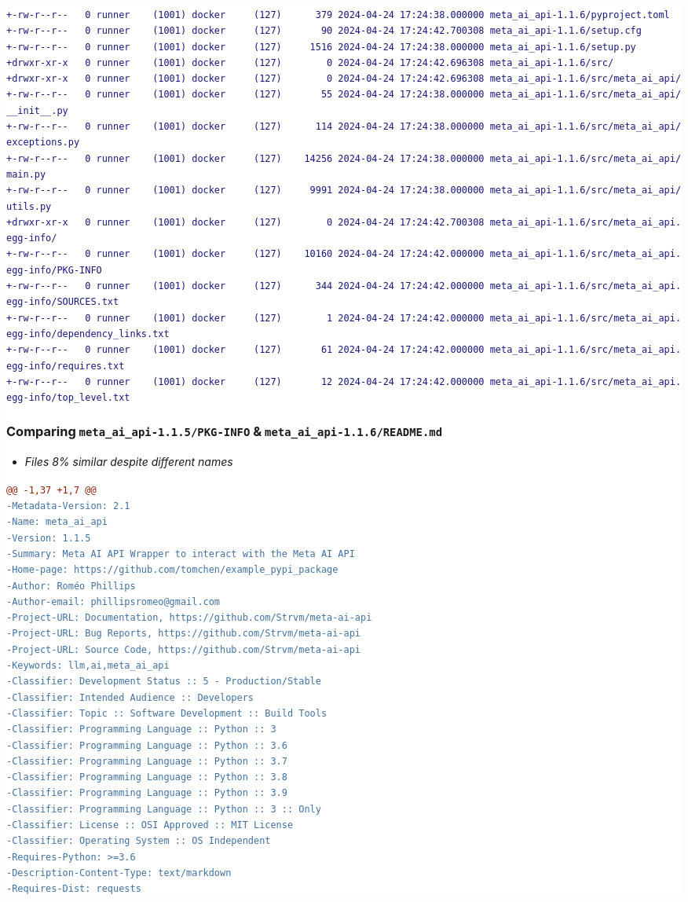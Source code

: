 ```diff
+-rw-r--r--   0 runner    (1001) docker     (127)      379 2024-04-24 17:24:38.000000 meta_ai_api-1.1.6/pyproject.toml
+-rw-r--r--   0 runner    (1001) docker     (127)       90 2024-04-24 17:24:42.700308 meta_ai_api-1.1.6/setup.cfg
+-rw-r--r--   0 runner    (1001) docker     (127)     1516 2024-04-24 17:24:38.000000 meta_ai_api-1.1.6/setup.py
+drwxr-xr-x   0 runner    (1001) docker     (127)        0 2024-04-24 17:24:42.696308 meta_ai_api-1.1.6/src/
+drwxr-xr-x   0 runner    (1001) docker     (127)        0 2024-04-24 17:24:42.696308 meta_ai_api-1.1.6/src/meta_ai_api/
+-rw-r--r--   0 runner    (1001) docker     (127)       55 2024-04-24 17:24:38.000000 meta_ai_api-1.1.6/src/meta_ai_api/__init__.py
+-rw-r--r--   0 runner    (1001) docker     (127)      114 2024-04-24 17:24:38.000000 meta_ai_api-1.1.6/src/meta_ai_api/exceptions.py
+-rw-r--r--   0 runner    (1001) docker     (127)    14256 2024-04-24 17:24:38.000000 meta_ai_api-1.1.6/src/meta_ai_api/main.py
+-rw-r--r--   0 runner    (1001) docker     (127)     9991 2024-04-24 17:24:38.000000 meta_ai_api-1.1.6/src/meta_ai_api/utils.py
+drwxr-xr-x   0 runner    (1001) docker     (127)        0 2024-04-24 17:24:42.700308 meta_ai_api-1.1.6/src/meta_ai_api.egg-info/
+-rw-r--r--   0 runner    (1001) docker     (127)    10160 2024-04-24 17:24:42.000000 meta_ai_api-1.1.6/src/meta_ai_api.egg-info/PKG-INFO
+-rw-r--r--   0 runner    (1001) docker     (127)      344 2024-04-24 17:24:42.000000 meta_ai_api-1.1.6/src/meta_ai_api.egg-info/SOURCES.txt
+-rw-r--r--   0 runner    (1001) docker     (127)        1 2024-04-24 17:24:42.000000 meta_ai_api-1.1.6/src/meta_ai_api.egg-info/dependency_links.txt
+-rw-r--r--   0 runner    (1001) docker     (127)       61 2024-04-24 17:24:42.000000 meta_ai_api-1.1.6/src/meta_ai_api.egg-info/requires.txt
+-rw-r--r--   0 runner    (1001) docker     (127)       12 2024-04-24 17:24:42.000000 meta_ai_api-1.1.6/src/meta_ai_api.egg-info/top_level.txt
```

### Comparing `meta_ai_api-1.1.5/PKG-INFO` & `meta_ai_api-1.1.6/README.md`

 * *Files 8% similar despite different names*

```diff
@@ -1,37 +1,7 @@
-Metadata-Version: 2.1
-Name: meta_ai_api
-Version: 1.1.5
-Summary: Meta AI API Wrapper to interact with the Meta AI API
-Home-page: https://github.com/tomchen/example_pypi_package
-Author: Roméo Phillips
-Author-email: phillipsromeo@gmail.com
-Project-URL: Documentation, https://github.com/Strvm/meta-ai-api
-Project-URL: Bug Reports, https://github.com/Strvm/meta-ai-api
-Project-URL: Source Code, https://github.com/Strvm/meta-ai-api
-Keywords: llm,ai,meta_ai_api
-Classifier: Development Status :: 5 - Production/Stable
-Classifier: Intended Audience :: Developers
-Classifier: Topic :: Software Development :: Build Tools
-Classifier: Programming Language :: Python :: 3
-Classifier: Programming Language :: Python :: 3.6
-Classifier: Programming Language :: Python :: 3.7
-Classifier: Programming Language :: Python :: 3.8
-Classifier: Programming Language :: Python :: 3.9
-Classifier: Programming Language :: Python :: 3 :: Only
-Classifier: License :: OSI Approved :: MIT License
-Classifier: Operating System :: OS Independent
-Requires-Python: >=3.6
-Description-Content-Type: text/markdown
-Requires-Dist: requests
```